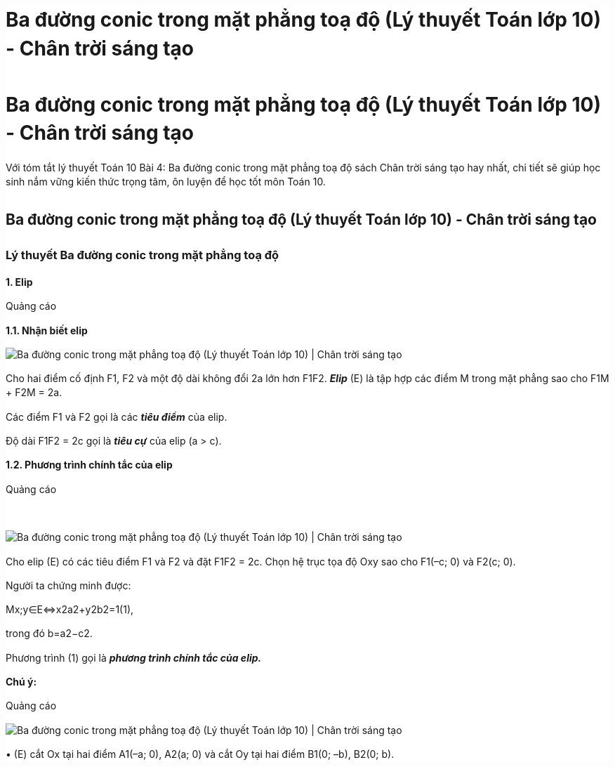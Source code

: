# Ba đường conic trong mặt phẳng toạ độ (Lý thuyết Toán lớp 10) - Chân trời sáng tạo

# Ba đường conic trong mặt phẳng toạ độ (Lý thuyết Toán lớp 10) - Chân trời sáng tạo

Với tóm tắt lý thuyết Toán 10 Bài 4: Ba đường conic trong mặt phẳng toạ độ sách Chân trời sáng tạo hay nhất, chi tiết sẽ giúp học sinh nắm vững kiến thức trọng tâm, ôn luyện để học tốt môn Toán 10.

## Ba đường conic trong mặt phẳng toạ độ (Lý thuyết Toán lớp 10) - Chân trời sáng tạo

### **Lý thuyết Ba đường conic trong mặt phẳng toạ độ**

**1\. Elip**

Quảng cáo

**1.1. Nhận biết elip**

![Ba đường conic trong mặt phẳng toạ độ \(Lý thuyết Toán lớp 10\) | Chân trời sáng tạo](https://vietjack.com/toan-10-ct/images/ly-thuyet-bai-4-ba-duong-conic-trong-mat-phang-toa-do-159570.PNG)

Cho hai điểm cố định F1, F2 và một độ dài không đổi 2a lớn hơn F1F2. **_Elip_** (E) là tập hợp các điểm M trong mặt phẳng sao cho F1M + F2M = 2a.

Các điểm F1 và F2 gọi là các **_tiêu điểm_** của elip.

Độ dài F1F2 = 2c gọi là **_tiêu cự_** của elip (a > c).

**1.2. Phương trình chính tắc của elip**

Quảng cáo

﻿

![Ba đường conic trong mặt phẳng toạ độ \(Lý thuyết Toán lớp 10\) | Chân trời sáng tạo](https://vietjack.com/toan-10-ct/images/ly-thuyet-bai-4-ba-duong-conic-trong-mat-phang-toa-do-159571.PNG)

Cho elip (E) có các tiêu điểm F1 và F2 và đặt F1F2 = 2c. Chọn hệ trục tọa độ Oxy sao cho F1(–c; 0) và F2(c; 0).

Người ta chứng minh được:

Mx;y∈E⇔x2a2+y2b2=1(1), 

trong đó b=a2−c2.

Phương trình (1) gọi là **_phương trình chính tắc của elip._**

**Chú ý:**

Quảng cáo

![Ba đường conic trong mặt phẳng toạ độ \(Lý thuyết Toán lớp 10\) | Chân trời sáng tạo](https://vietjack.com/toan-10-ct/images/ly-thuyet-bai-4-ba-duong-conic-trong-mat-phang-toa-do-159572.PNG)

• (E) cắt Ox tại hai điểm A1(–a; 0), A2(a; 0) và cắt Oy tại hai điểm B1(0; –b), B2(0; b).
